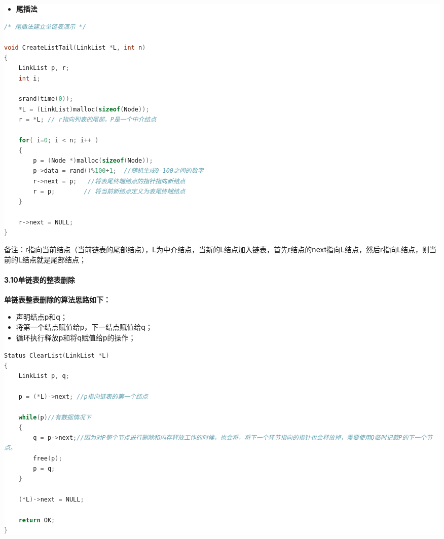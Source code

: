 

- **尾插法**

```cpp
/* 尾插法建立单链表演示 */

void CreateListTail(LinkList *L, int n)
{
    LinkList p, r;
    int i;

    srand(time(0));
    *L = (LinkList)malloc(sizeof(Node));
    r = *L; // r指向列表的尾部，P是一个中介结点

    for( i=0; i < n; i++ )
    {
        p = (Node *)malloc(sizeof(Node));
        p->data = rand()%100+1;  //随机生成0-100之间的数字
        r->next = p;   //将表尾终端结点的指针指向新结点
        r = p;        // 将当前新结点定义为表尾终端结点
    }

    r->next = NULL;
}

```
备注：r指向当前结点（当前链表的尾部结点），L为中介结点，当新的L结点加入链表，首先r结点的next指向L结点，然后r指向L结点，则当前的L结点就是尾部结点；


#### 3.10单链表的整表删除  

**单链表整表删除的算法思路如下：**  

* 声明结点p和q；
* 将第一个结点赋值给p，下一结点赋值给q；
* 循环执行释放p和将q赋值给p的操作；


```cpp
Status ClearList(LinkList *L)
{
    LinkList p, q;

    p = (*L)->next; //p指向链表的第一个结点

    while(p)//有数据情况下
    {
        q = p->next;//因为对P整个节点进行删除和内存释放工作的时候，也会将，将下一个环节指向的指针也会释放掉，需要使用Q临时记载P的下一个节点。
        free(p);
        p = q;
    }

    (*L)->next = NULL;

    return OK;
}

```
